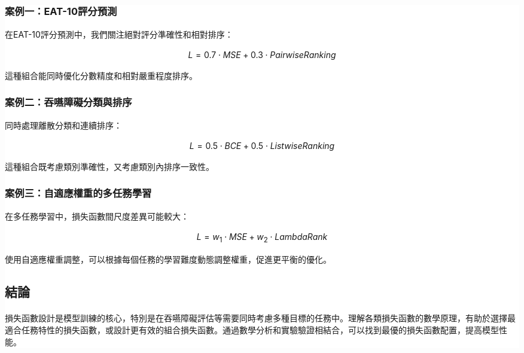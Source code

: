### 案例一：EAT-10評分預測

在EAT-10評分預測中，我們關注絕對評分準確性和相對排序：

$$L = 0.7 \cdot MSE + 0.3 \cdot PairwiseRanking$$

這種組合能同時優化分數精度和相對嚴重程度排序。

### 案例二：吞嚥障礙分類與排序

同時處理離散分類和連續排序：

$$L = 0.5 \cdot BCE + 0.5 \cdot ListwiseRanking$$

這種組合既考慮類別準確性，又考慮類別內排序一致性。

### 案例三：自適應權重的多任務學習

在多任務學習中，損失函數間尺度差異可能較大：

$$L = w_1 \cdot MSE + w_2 \cdot LambdaRank$$

使用自適應權重調整，可以根據每個任務的學習難度動態調整權重，促進更平衡的優化。

## 結論

損失函數設計是模型訓練的核心，特別是在吞嚥障礙評估等需要同時考慮多種目標的任務中。理解各類損失函數的數學原理，有助於選擇最適合任務特性的損失函數，或設計更有效的組合損失函數。通過數學分析和實驗驗證相結合，可以找到最優的損失函數配置，提高模型性能。 